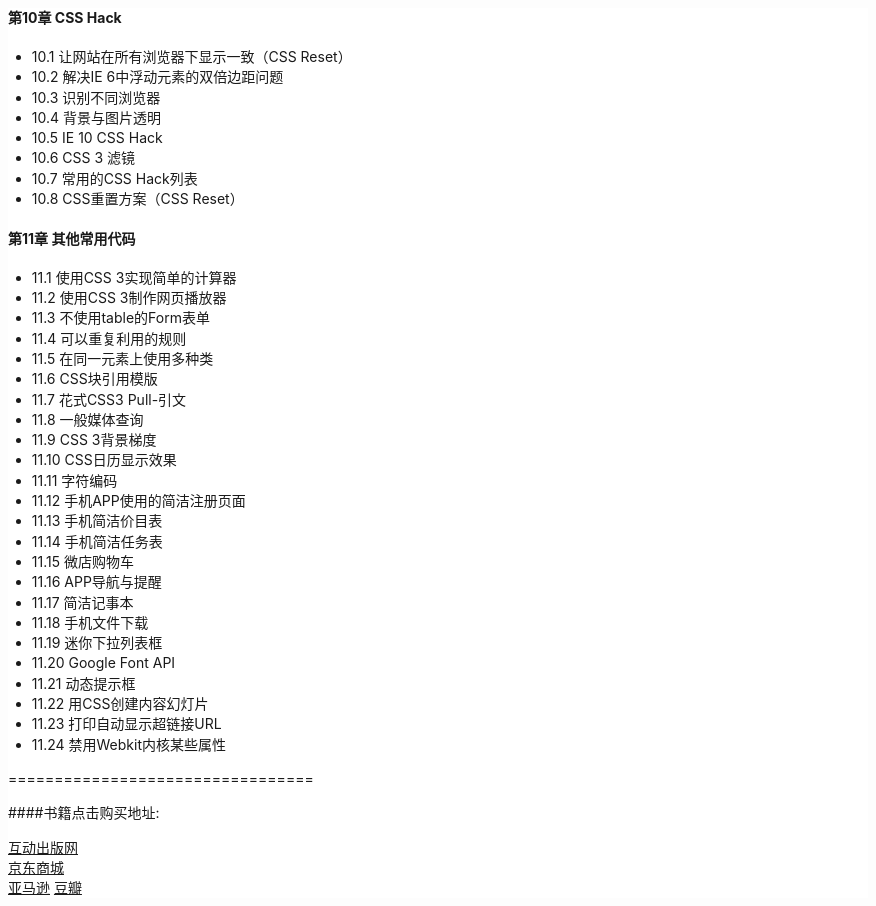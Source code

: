 
#### 第10章  CSS Hack
* 10.1  让网站在所有浏览器下显示一致（CSS Reset）
* 10.2  解决IE 6中浮动元素的双倍边距问题
* 10.3  识别不同浏览器
* 10.4  背景与图片透明
* 10.5  IE 10 CSS Hack
* 10.6  CSS 3 滤镜
* 10.7  常用的CSS Hack列表
* 10.8  CSS重置方案（CSS Reset）


#### 第11章  其他常用代码
* 11.1  使用CSS 3实现简单的计算器
* 11.2  使用CSS 3制作网页播放器
* 11.3  不使用table的Form表单
* 11.4  可以重复利用的规则
* 11.5  在同一元素上使用多种类
* 11.6  CSS块引用模版
* 11.7  花式CSS3 Pull-引文
* 11.8  一般媒体查询
* 11.9  CSS 3背景梯度
* 11.10  CSS日历显示效果
* 11.11  字符编码
* 11.12  手机APP使用的简洁注册页面
* 11.13  手机简洁价目表
* 11.14  手机简洁任务表
* 11.15  微店购物车
* 11.16  APP导航与提醒
* 11.17  简洁记事本
* 11.18  手机文件下载
* 11.19  迷你下拉列表框
* 11.20  Google Font API
* 11.21  动态提示框
* 11.22  用CSS创建内容幻灯片
* 11.23  打印自动显示超链接URL
* 11.24  禁用Webkit内核某些属性

=================================

####书籍点击购买地址:

[互动出版网](http://product.china-pub.com/3804033)  
[京东商城](http://item.jd.com/1267767526.html)  
[亚马逊](http://www.amazon.cn/dp/B00N7YKVG4)
[豆瓣](http://www.amazon.cn/dp/B00N7YKVG4)






